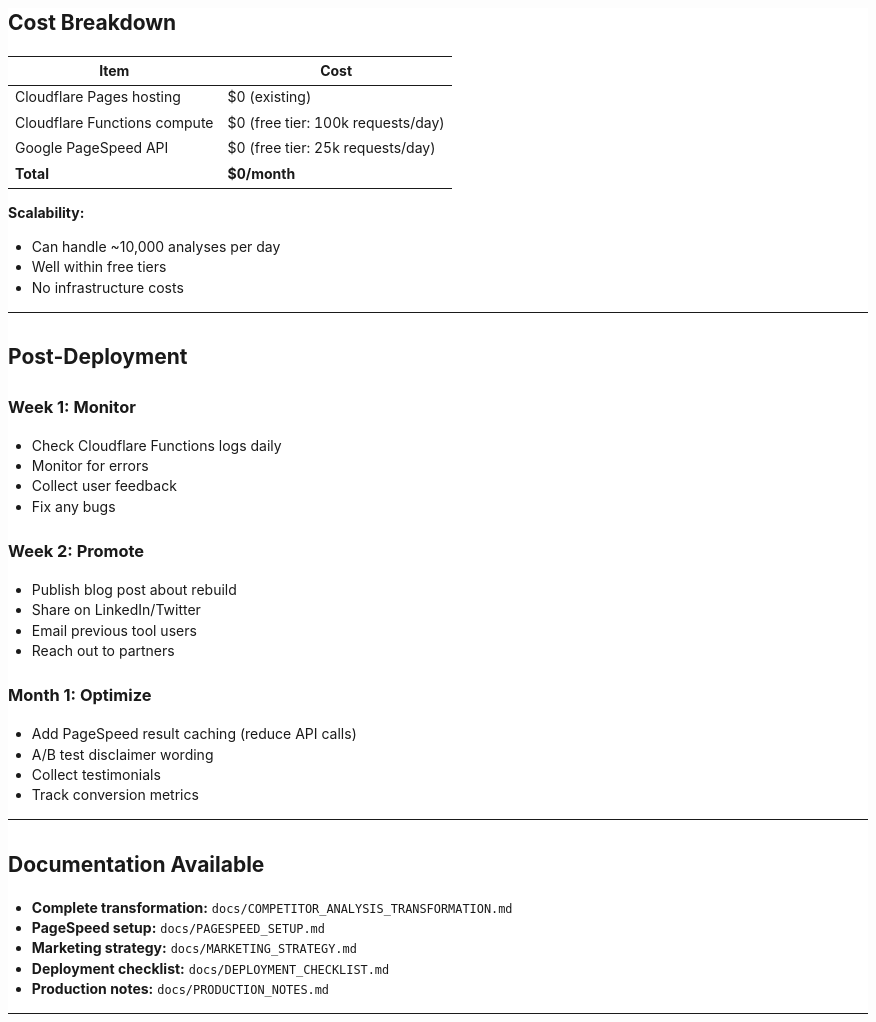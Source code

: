 
## Cost Breakdown

| Item | Cost |
|------|------|
| Cloudflare Pages hosting | $0 (existing) |
| Cloudflare Functions compute | $0 (free tier: 100k requests/day) |
| Google PageSpeed API | $0 (free tier: 25k requests/day) |
| **Total** | **$0/month** |

**Scalability:**
- Can handle ~10,000 analyses per day
- Well within free tiers
- No infrastructure costs

---

## Post-Deployment

### **Week 1: Monitor**
- Check Cloudflare Functions logs daily
- Monitor for errors
- Collect user feedback
- Fix any bugs

### **Week 2: Promote**
- Publish blog post about rebuild
- Share on LinkedIn/Twitter
- Email previous tool users
- Reach out to partners

### **Month 1: Optimize**
- Add PageSpeed result caching (reduce API calls)
- A/B test disclaimer wording
- Collect testimonials
- Track conversion metrics

---

## Documentation Available

- **Complete transformation:** `docs/COMPETITOR_ANALYSIS_TRANSFORMATION.md`
- **PageSpeed setup:** `docs/PAGESPEED_SETUP.md`
- **Marketing strategy:** `docs/MARKETING_STRATEGY.md`
- **Deployment checklist:** `docs/DEPLOYMENT_CHECKLIST.md`
- **Production notes:** `docs/PRODUCTION_NOTES.md`

---
